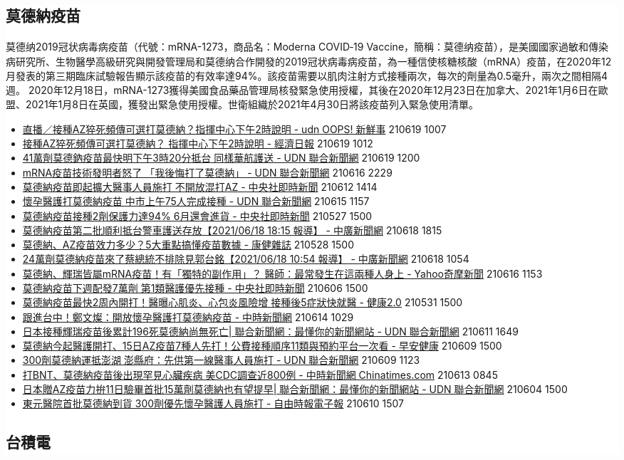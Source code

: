## 莫德納疫苗

莫德纳2019冠状病毒病疫苗（代號：mRNA-1273，商品名：Moderna COVID‑19 Vaccine，簡稱：莫德纳疫苗），是美國國家過敏和傳染病研究所、生物醫學高級研究與開發管理局和莫德纳合作開發的2019冠状病毒病疫苗，為一種信使核糖核酸（mRNA）疫苗，在2020年12月發表的第三期臨床試驗報告顯示該疫苗的有效率達94%。該疫苗需要以肌肉注射方式接種兩次，每次的劑量為0.5毫升，兩次之間相隔4週。
2020年12月18日，mRNA-1273獲得美國食品藥品管理局核發緊急使用授權，其後在2020年12月23日在加拿大、2021年1月6日在歐盟、2021年1月8日在英國，獲發出緊急使用授權。世衛組織於2021年4月30日將該疫苗列入緊急使用清單。
- [直播／接種AZ猝死頻傳可選打莫德納？指揮中心下午2時說明 - udn OOPS! 新鮮事](https://udn.com/news/story/122190/5542996 "直播／接種AZ猝死頻傳可選打莫德納？指揮中心下午2時說明 - udn OOPS! 新鮮事") 210619 1007
- [接種AZ猝死頻傳可選打莫德納？ 指揮中心下午2時說明 - 經濟日報](https://money.udn.com/money/story/5613/5542996 "接種AZ猝死頻傳可選打莫德納？ 指揮中心下午2時說明 - 經濟日報") 210619 1012
- [41萬劑莫德鈉疫苗最快明下午3時20分抵台 同樣華航護送 - UDN 聯合新聞網](https://udn.com/news/story/122190/5543248?from=udn-catelistnews_ch2 "41萬劑莫德鈉疫苗最快明下午3時20分抵台 同樣華航護送 - UDN 聯合新聞網") 210619 1200
- [mRNA疫苗技術發明者怒了 「我後悔打了莫德納」 - UDN 聯合新聞網](https://udn.com/news/story/121707/5537338 "mRNA疫苗技術發明者怒了 「我後悔打了莫德納」 - UDN 聯合新聞網") 210616 2229
- [莫德納疫苗即起擴大醫事人員施打 不開放混打AZ - 中央社即時新聞](https://www.cna.com.tw/news/firstnews/202106120090.aspx "莫德納疫苗即起擴大醫事人員施打 不開放混打AZ - 中央社即時新聞") 210612 1414
- [懷孕醫護打莫德納疫苗 中市上午75人完成接種 - UDN 聯合新聞網](https://udn.com/news/story/7325/5533210 "懷孕醫護打莫德納疫苗 中市上午75人完成接種 - UDN 聯合新聞網") 210615 1157
- [莫德納疫苗接種2劑保護力達94% 6月還會進貨 - 中央社即時新聞](https://www.cna.com.tw/news/firstnews/202105270330.aspx "莫德納疫苗接種2劑保護力達94% 6月還會進貨 - 中央社即時新聞") 210527 1500
- [莫德納疫苗第二批順利抵台警車護送存放【2021/06/18 18:15 報導】 - 中廣新聞網](https://www.bcc.com.tw/newsView.6439009 "莫德納疫苗第二批順利抵台警車護送存放【2021/06/18 18:15 報導】 - 中廣新聞網") 210618 1815
- [莫德納、AZ疫苗效力多少？5大重點搞懂疫苗數據 - 康健雜誌](https://www.commonhealth.com.tw/article/84290 "莫德納、AZ疫苗效力多少？5大重點搞懂疫苗數據 - 康健雜誌") 210528 1500
- [24萬劑莫德納疫苗來了蔡總統不排除見郭台銘【2021/06/18 10:54 報導】 - 中廣新聞網](https://www.bcc.com.tw/newsView.6436304 "24萬劑莫德納疫苗來了蔡總統不排除見郭台銘【2021/06/18 10:54 報導】 - 中廣新聞網") 210618 1054
- [莫德納、輝瑞皆屬mRNA疫苗！有「獨特的副作用」？ 醫師：最常發生在這兩種人身上 - Yahoo奇摩新聞](https://tw.news.yahoo.com/%E8%8E%AB%E5%BE%B7%E7%B4%8D-%E8%BC%9D%E7%91%9E%E7%9A%86%E5%B1%ACmrna%E7%96%AB%E8%8B%97-%E6%9C%89-%E7%8D%A8%E7%89%B9%E7%9A%84%E5%89%AF%E4%BD%9C%E7%94%A8-%E9%86%AB%E5%B8%AB-035322920.html "莫德納、輝瑞皆屬mRNA疫苗！有「獨特的副作用」？ 醫師：最常發生在這兩種人身上 - Yahoo奇摩新聞") 210616 1153
- [莫德納疫苗下週配發7萬劑 第1類醫護優先接種 - 中央社即時新聞](https://www.cna.com.tw/news/firstnews/202106060108.aspx "莫德納疫苗下週配發7萬劑 第1類醫護優先接種 - 中央社即時新聞") 210606 1500
- [莫德納疫苗最快2周內開打！醫曝心肌炎、心包炎風險增 接種後5症狀快就醫 - 健康2.0](https://health.tvbs.com.tw/medical/328324 "莫德納疫苗最快2周內開打！醫曝心肌炎、心包炎風險增 接種後5症狀快就醫 - 健康2.0") 210531 1500
- [跟進台中！鄭文燦：開放懷孕醫護打莫德納疫苗 - 中時新聞網](https://www.chinatimes.com/realtimenews/20210614001556-260405 "跟進台中！鄭文燦：開放懷孕醫護打莫德納疫苗 - 中時新聞網") 210614 1029
- [日本接種輝瑞疫苗後累計196死莫德納尚無死亡| 聯合新聞網：最懂你的新聞網站 - UDN 聯合新聞網](https://udn.com/news/story/121707/5526573 "日本接種輝瑞疫苗後累計196死莫德納尚無死亡| 聯合新聞網：最懂你的新聞網站 - UDN 聯合新聞網") 210611 1649
- [莫德納今起醫護開打、15日AZ疫苗7種人先打！公費接種順序11類與預約平台一次看 - 早安健康](https://www.edh.tw/article/27463 "莫德納今起醫護開打、15日AZ疫苗7種人先打！公費接種順序11類與預約平台一次看 - 早安健康") 210609 1500
- [300劑莫德納運抵澎湖 澎縣府：先供第一線醫事人員施打 - UDN 聯合新聞網](https://udn.com/news/story/122190/5519873 "300劑莫德納運抵澎湖 澎縣府：先供第一線醫事人員施打 - UDN 聯合新聞網") 210609 1123
- [打BNT、莫德納疫苗後出現罕見心臟疾病 美CDC調查近800例 - 中時新聞網 Chinatimes.com](https://www.chinatimes.com/realtimenews/20210613000874-260408 "打BNT、莫德納疫苗後出現罕見心臟疾病 美CDC調查近800例 - 中時新聞網 Chinatimes.com") 210613 0845
- [日本贈AZ疫苗力拚11日驗畢首批15萬劑莫德納也有望提早| 聯合新聞網：最懂你的新聞網站 - UDN 聯合新聞網](https://udn.com/news/story/122190/5509890 "日本贈AZ疫苗力拚11日驗畢首批15萬劑莫德納也有望提早| 聯合新聞網：最懂你的新聞網站 - UDN 聯合新聞網") 210604 1500
- [東元醫院首批莫德納到貨 300劑優先懷孕醫護人員施打 - 自由時報電子報](https://health.ltn.com.tw/article/breakingnews/3565214 "東元醫院首批莫德納到貨 300劑優先懷孕醫護人員施打 - 自由時報電子報") 210610 1507

## 台積電
